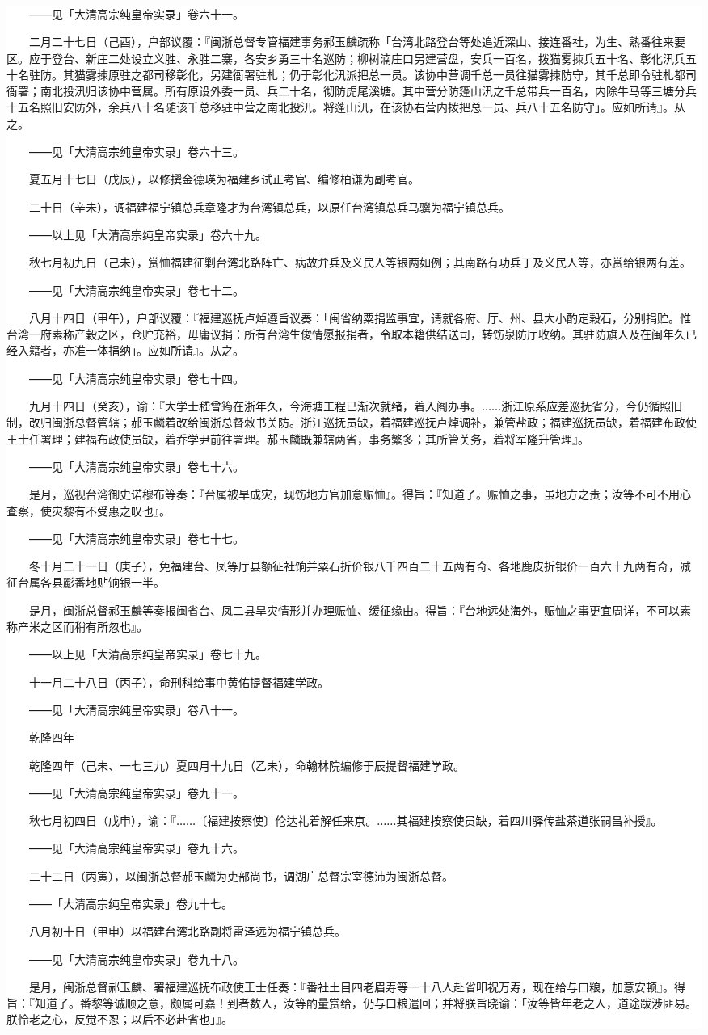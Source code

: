 　　——见「大清高宗纯皇帝实录」卷六十一。 

　　二月二十七日（己酉），户部议覆：『闽浙总督专管福建事务郝玉麟疏称「台湾北路登台等处追近深山、接连番社，为生、熟番往来要区。应于登台、新庄二处设立义胜、永胜二寨，各安乡勇三十名巡防；柳树湳庄口另建营盘，安兵一百名，拨猫雾拺兵五十名、彰化汛兵五十名驻防。其猫雾拺原驻之都司移彰化，另建衙署驻札；仍于彰化汛派把总一员。该协中营调千总一员往猫雾拺防守，其千总即令驻札都司衙署；南北投汛归该协中营属。所有原设外委一员、兵二十名，彻防虎尾溪塘。其中营分防篷山汛之千总带兵一百名，内除牛马等三塘分兵十五名照旧安防外，余兵八十名随该千总移驻中营之南北投汛。将蓬山汛，在该协右营内拨把总一员、兵八十五名防守」。应如所请』。从之。 

　　——见「大清高宗纯皇帝实录」卷六十三。 

　　夏五月十七日（戊辰），以修撰金德瑛为福建乡试正考官、编修柏谦为副考官。 

　　二十日（辛未），调福建福宁镇总兵章隆才为台湾镇总兵，以原任台湾镇总兵马骥为福宁镇总兵。 

　　——以上见「大清高宗纯皇帝实录」卷六十九。 

　　秋七月初九日（己未），赏恤福建征剿台湾北路阵亡、病故弁兵及义民人等银两如例；其南路有功兵丁及义民人等，亦赏给银两有差。 

　　——见「大清高宗纯皇帝实录」卷七十二。 

　　八月十四日（甲午），户部议覆：『福建巡抚卢焯遵旨议奏：「闽省纳粟捐监事宜，请就各府、厅、州、县大小酌定榖石，分别捐贮。惟台湾一府素称产榖之区，仓贮充裕，毋庸议捐：所有台湾生俊情愿报捐者，令取本籍供结送司，转饬泉防厅收纳。其驻防旗人及在闽年久已经入籍者，亦准一体捐纳」。应如所请』。从之。 

　　——见「大清高宗纯皇帝实录」卷七十四。 

　　九月十四日（癸亥），谕：『大学士嵇曾筠在浙年久，今海塘工程已渐次就绪，着入阁办事。……浙江原系应差巡抚省分，今仍循照旧制，改归闽浙总督管辖；郝玉麟着改给闽浙总督敕书关防。浙江巡抚员缺，着福建巡抚卢焯调补，兼管盐政；福建巡抚员缺，着福建布政使王士任署理；建福布政使员缺，着乔学尹前往署理。郝玉麟既兼辖两省，事务繁多；其所管关务，着将军隆升管理』。 

　　——见「大清高宗纯皇帝实录」卷七十六。 

　　是月，巡视台湾御史诺穆布等奏：『台属被旱成灾，现饬地方官加意赈恤』。得旨：『知道了。赈恤之事，虽地方之责；汝等不可不用心查察，使灾黎有不受惠之叹也』。 

　　——见「大清高宗纯皇帝实录」卷七十七。 

　　冬十月二十一日（庚子），免福建台、凤等厅县额征社饷并粟石折价银八千四百二十五两有奇、各地鹿皮折银价一百六十九两有奇，减征台属各县彲番地贴饷银一半。 

　　是月，闽浙总督郝玉麟等奏报闽省台、凤二县旱灾情形并办理赈恤、缓征缘由。得旨：『台地远处海外，赈恤之事更宜周详，不可以素称产米之区而稍有所忽也』。 

　　——以上见「大清高宗纯皇帝实录」卷七十九。 

　　十一月二十八日（丙子），命刑科给事中黄佑提督福建学政。 

　　——见「大清高宗纯皇帝实录」卷八十一。 

　　乾隆四年 

　　乾隆四年（己未、一七三九）夏四月十九日（乙未），命翰林院编修于辰提督福建学政。 

　　——见「大清高宗纯皇帝实录」卷九十一。 

　　秋七月初四日（戊申），谕：『……〔福建按察使〕伦达礼着解任来京。……其福建按察使员缺，着四川驿传盐茶道张嗣昌补授』。 

　　——见「大清高宗纯皇帝实录」卷九十六。 

　　二十二日（丙寅），以闽浙总督郝玉麟为吏部尚书，调湖广总督宗室德沛为闽浙总督。 

　　——「大清高宗纯皇帝实录」卷九十七。 

　　八月初十日（甲申）以福建台湾北路副将雷泽远为福宁镇总兵。 

　　——见「大清高宗纯皇帝实录」卷九十八。 

　　是月，闽浙总督郝玉麟、署福建巡抚布政使王士任奏：『番社土目四老眉寿等一十八人赴省叩祝万寿，现在给与口粮，加意安顿』。得旨：『知道了。番黎等诚顺之意，颇属可嘉！到者数人，汝等酌量赏给，仍与口粮遣回；并将朕旨晓谕：「汝等皆年老之人，道途跋涉匪易。朕怜老之心，反觉不忍；以后不必赴省也」』。 
